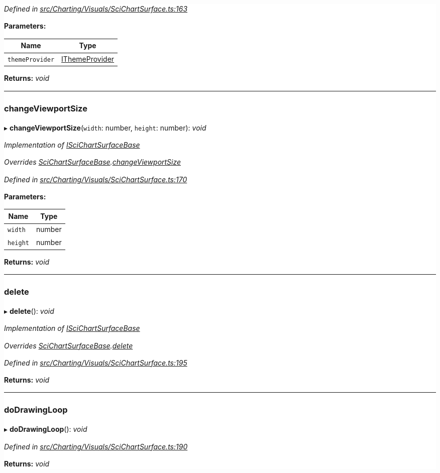 *Defined in [src/Charting/Visuals/SciChartSurface.ts:163](https://github.com/ABTSoftware/SciChart.Dev/blob/272ab7fc7f/Web/src/SciChart/src/Charting/Visuals/SciChartSurface.ts#L163)*

**Parameters:**

Name | Type |
------ | ------ |
`themeProvider` | [IThemeProvider](../interfaces/ithemeprovider.md) |

**Returns:** *void*

___

###  changeViewportSize

▸ **changeViewportSize**(`width`: number, `height`: number): *void*

*Implementation of [ISciChartSurfaceBase](../interfaces/iscichartsurfacebase.md)*

*Overrides [SciChartSurfaceBase](scichartsurfacebase.md).[changeViewportSize](scichartsurfacebase.md#abstract-changeviewportsize)*

*Defined in [src/Charting/Visuals/SciChartSurface.ts:170](https://github.com/ABTSoftware/SciChart.Dev/blob/272ab7fc7f/Web/src/SciChart/src/Charting/Visuals/SciChartSurface.ts#L170)*

**Parameters:**

Name | Type |
------ | ------ |
`width` | number |
`height` | number |

**Returns:** *void*

___

###  delete

▸ **delete**(): *void*

*Implementation of [ISciChartSurfaceBase](../interfaces/iscichartsurfacebase.md)*

*Overrides [SciChartSurfaceBase](scichartsurfacebase.md).[delete](scichartsurfacebase.md#delete)*

*Defined in [src/Charting/Visuals/SciChartSurface.ts:195](https://github.com/ABTSoftware/SciChart.Dev/blob/272ab7fc7f/Web/src/SciChart/src/Charting/Visuals/SciChartSurface.ts#L195)*

**Returns:** *void*

___

###  doDrawingLoop

▸ **doDrawingLoop**(): *void*

*Defined in [src/Charting/Visuals/SciChartSurface.ts:190](https://github.com/ABTSoftware/SciChart.Dev/blob/272ab7fc7f/Web/src/SciChart/src/Charting/Visuals/SciChartSurface.ts#L190)*

**Returns:** *void*
